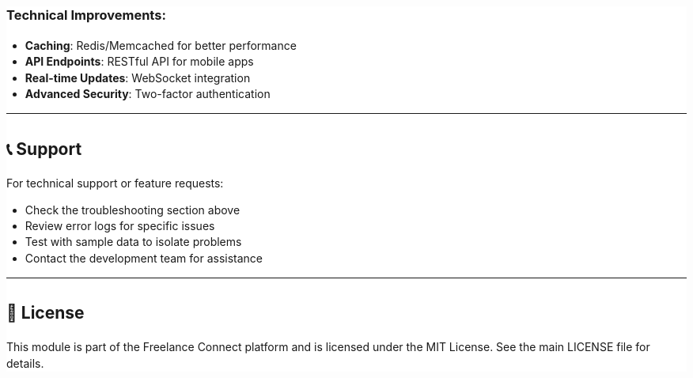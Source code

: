 ### Technical Improvements:

- **Caching**: Redis/Memcached for better performance
- **API Endpoints**: RESTful API for mobile apps
- **Real-time Updates**: WebSocket integration
- **Advanced Security**: Two-factor authentication

---

## 📞 Support

For technical support or feature requests:

- Check the troubleshooting section above
- Review error logs for specific issues
- Test with sample data to isolate problems
- Contact the development team for assistance

---

## 📝 License

This module is part of the Freelance Connect platform and is licensed under the MIT License. See the main LICENSE file for details.
